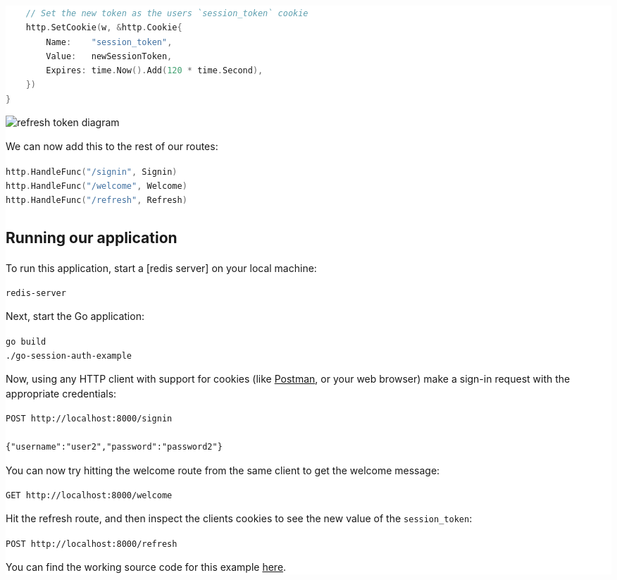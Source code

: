 ```go
	// Set the new token as the users `session_token` cookie
	http.SetCookie(w, &http.Cookie{
		Name:    "session_token",
		Value:   newSessionToken,
		Expires: time.Now().Add(120 * time.Second),
	})
}
```

![refresh token diagram](/assets/images/posts/golang-session-auth/session-auth-refresh.png)

We can now add this to the rest of our routes:

```go
http.HandleFunc("/signin", Signin)
http.HandleFunc("/welcome", Welcome)
http.HandleFunc("/refresh", Refresh)
```

## Running our application

To run this application, start a [redis server] on your local machine:

```sh
redis-server
```

Next, start the Go application:

```sh
go build
./go-session-auth-example
```

Now, using any HTTP client with support for cookies (like [Postman](https://www.getpostman.com/apps), or your web browser) make a sign-in request with the appropriate credentials:

```
POST http://localhost:8000/signin

{"username":"user2","password":"password2"}
```

You can now try hitting the welcome route from the same client to get the welcome message:

```
GET http://localhost:8000/welcome
```

Hit the refresh route, and then inspect the clients cookies to see the new value of the `session_token`:

```
POST http://localhost:8000/refresh
```

You can find the working source code for this example [here](https://github.com/sohamkamani/go-session-auth-example).
